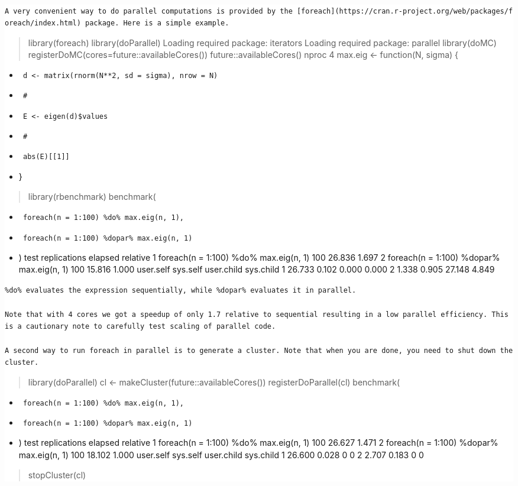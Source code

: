 ```
A very convenient way to do parallel computations is provided by the [foreach](https://cran.r-project.org/web/packages/foreach/index.html) package. Here is a simple example.
```
> library(foreach)
> library(doParallel)
Loading required package: iterators
Loading required package: parallel
> library(doMC)
> registerDoMC(cores=future::availableCores())
> future::availableCores()
nproc
    4
> max.eig <- function(N, sigma) {
+      d <- matrix(rnorm(N**2, sd = sigma), nrow = N)
+      #
+      E <- eigen(d)$values
+      #
+      abs(E)[[1]]
+  }
> library(rbenchmark)
> benchmark(
+      foreach(n = 1:100) %do% max.eig(n, 1),
+      foreach(n = 1:100) %dopar% max.eig(n, 1)
+ )
                                      test replications elapsed relative
1    foreach(n = 1:100) %do% max.eig(n, 1)          100  26.836    1.697
2 foreach(n = 1:100) %dopar% max.eig(n, 1)          100  15.816    1.000
  user.self sys.self user.child sys.child
1    26.733    0.102      0.000     0.000
2     1.338    0.905     27.148     4.849
>
```
%do% evaluates the expression sequentially, while %dopar% evaluates it in parallel.

Note that with 4 cores we got a speedup of only 1.7 relative to sequential resulting in a low parallel efficiency. This is a cautionary note to carefully test scaling of parallel code.

A second way to run foreach in parallel is to generate a cluster. Note that when you are done, you need to shut down the cluster.
```
> library(doParallel)
> cl <- makeCluster(future::availableCores())
> registerDoParallel(cl)
> benchmark(
+      foreach(n = 1:100) %do% max.eig(n, 1),
+      foreach(n = 1:100) %dopar% max.eig(n, 1)
+ )
                                      test replications elapsed relative
1    foreach(n = 1:100) %do% max.eig(n, 1)          100  26.627    1.471
2 foreach(n = 1:100) %dopar% max.eig(n, 1)          100  18.102    1.000
  user.self sys.self user.child sys.child
1    26.600    0.028          0         0
2     2.707    0.183          0         0
> stopCluster(cl)
>
```